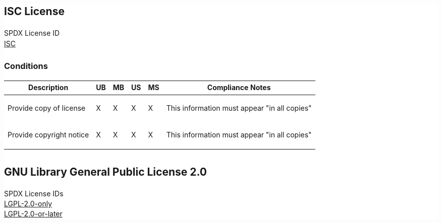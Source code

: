 ISC License
-----------

SPDX License ID  
[ISC](https://spdx.org/licenses/ISC.html)

### Conditions

<table>
<colgroup>
<col/>
<col/>
<col/>
<col/>
<col/>
<col/>
</colgroup>
<thead>
<tr class="header">
<th>Description</th>
<th>UB</th>
<th>MB</th>
<th>US</th>
<th>MS</th>
<th>Compliance Notes</th>
</tr>
</thead>
<tbody>
<tr class="odd">
<td><p>Provide copy of license</p></td>
<td><p>X</p></td>
<td><p>X</p></td>
<td><p>X</p></td>
<td><p>X</p></td>
<td><p>This information must appear &quot;in all copies&quot;</p></td>
</tr>
<tr class="even">
<td><p>Provide copyright notice</p></td>
<td><p>X</p></td>
<td><p>X</p></td>
<td><p>X</p></td>
<td><p>X</p></td>
<td><p>This information must appear &quot;in all copies&quot;</p></td>
</tr>
</tbody>
</table>

GNU Library General Public License 2.0
--------------------------------------

SPDX License IDs  
[LGPL-2.0-only](https://spdx.org/licenses/LGPL-2.0-only.html)  
[LGPL-2.0-or-later](https://spdx.org/licenses/LGPL-2.0-or-later.html)  
